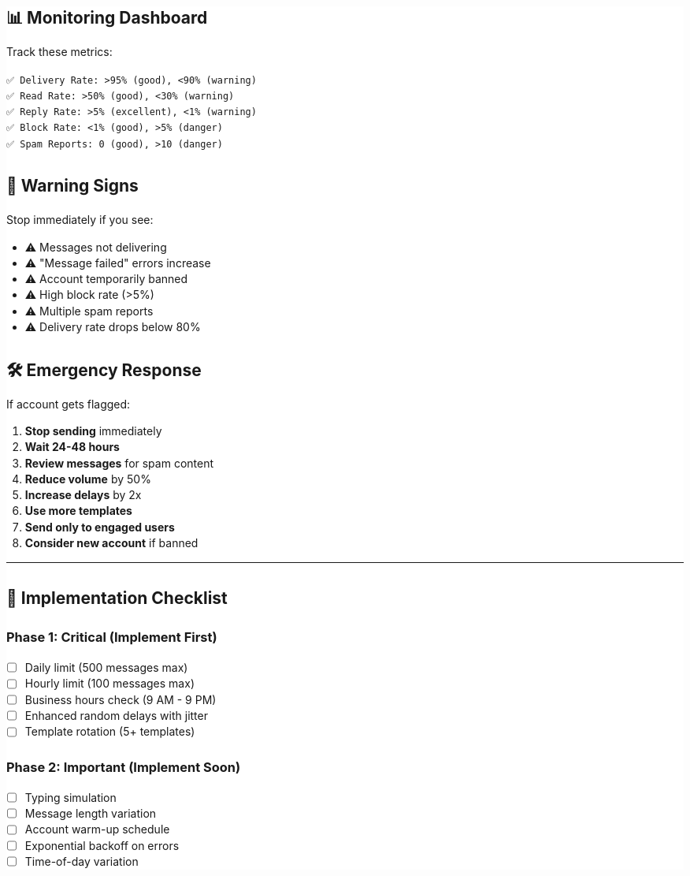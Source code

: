 ## 📊 **Monitoring Dashboard**

Track these metrics:
```
✅ Delivery Rate: >95% (good), <90% (warning)
✅ Read Rate: >50% (good), <30% (warning)
✅ Reply Rate: >5% (excellent), <1% (warning)
✅ Block Rate: <1% (good), >5% (danger)
✅ Spam Reports: 0 (good), >10 (danger)
```

## 🚨 **Warning Signs**

Stop immediately if you see:
- ⚠️ Messages not delivering
- ⚠️ "Message failed" errors increase
- ⚠️ Account temporarily banned
- ⚠️ High block rate (>5%)
- ⚠️ Multiple spam reports
- ⚠️ Delivery rate drops below 80%

## 🛠️ **Emergency Response**

If account gets flagged:
1. **Stop sending** immediately
2. **Wait 24-48 hours**
3. **Review messages** for spam content
4. **Reduce volume** by 50%
5. **Increase delays** by 2x
6. **Use more templates**
7. **Send only to engaged users**
8. **Consider new account** if banned

---

## 📝 **Implementation Checklist**

### **Phase 1: Critical (Implement First)**
- [ ] Daily limit (500 messages max)
- [ ] Hourly limit (100 messages max)
- [ ] Business hours check (9 AM - 9 PM)
- [ ] Enhanced random delays with jitter
- [ ] Template rotation (5+ templates)

### **Phase 2: Important (Implement Soon)**
- [ ] Typing simulation
- [ ] Message length variation
- [ ] Account warm-up schedule
- [ ] Exponential backoff on errors
- [ ] Time-of-day variation
